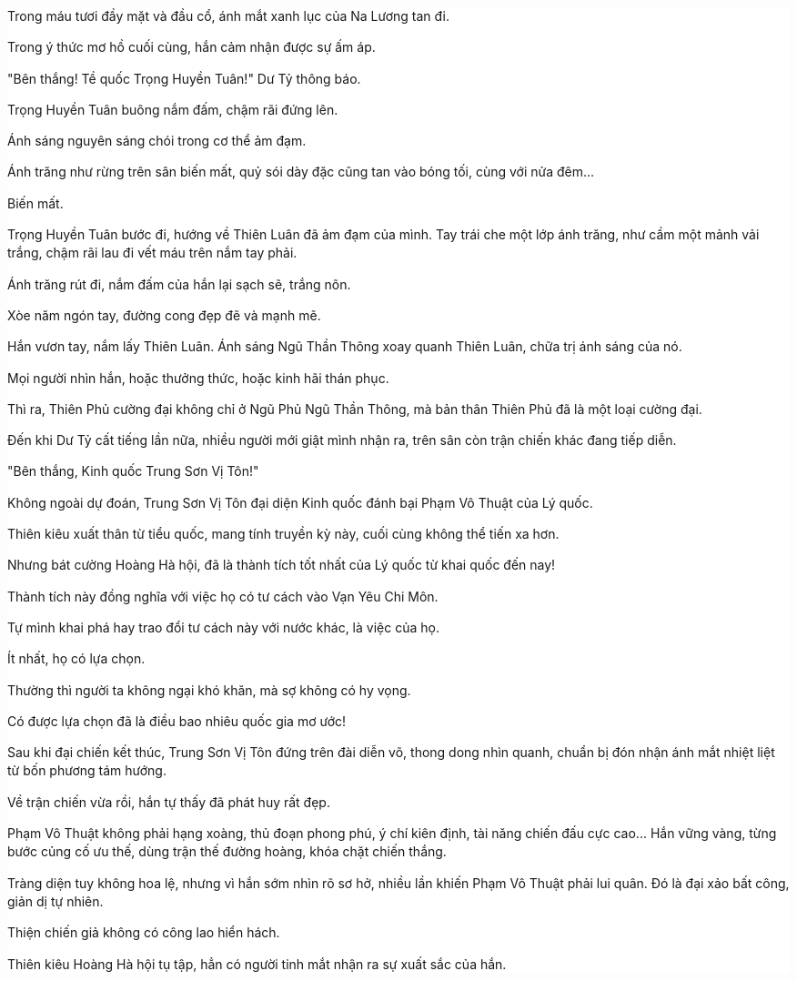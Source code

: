 Trong máu tươi đầy mặt và đầu cổ, ánh mắt xanh lục của Na Lương tan đi.

Trong ý thức mơ hồ cuối cùng, hắn cảm nhận được sự ấm áp.

"Bên thắng! Tề quốc Trọng Huyền Tuân!" Dư Tỷ thông báo.

Trọng Huyền Tuân buông nắm đấm, chậm rãi đứng lên.

Ánh sáng nguyên sáng chói trong cơ thể ảm đạm.

Ánh trăng như rừng trên sân biến mất, quỷ sói dày đặc cũng tan vào bóng tối, cùng với nửa đêm...

Biến mất.

Trọng Huyền Tuân bước đi, hướng về Thiên Luân đã ảm đạm của mình. Tay trái che một lớp ánh trăng, như cầm một mảnh vải trắng, chậm rãi lau đi vết máu trên nắm tay phải.

Ánh trăng rút đi, nắm đấm của hắn lại sạch sẽ, trắng nõn.

Xòe năm ngón tay, đường cong đẹp đẽ và mạnh mẽ.

Hắn vươn tay, nắm lấy Thiên Luân. Ánh sáng Ngũ Thần Thông xoay quanh Thiên Luân, chữa trị ánh sáng của nó.

Mọi người nhìn hắn, hoặc thưởng thức, hoặc kinh hãi thán phục.

Thì ra, Thiên Phủ cường đại không chỉ ở Ngũ Phủ Ngũ Thần Thông, mà bản thân Thiên Phủ đã là một loại cường đại.

Đến khi Dư Tỷ cất tiếng lần nữa, nhiều người mới giật mình nhận ra, trên sân còn trận chiến khác đang tiếp diễn.

"Bên thắng, Kinh quốc Trung Sơn Vị Tôn!"

Không ngoài dự đoán, Trung Sơn Vị Tôn đại diện Kinh quốc đánh bại Phạm Vô Thuật của Lý quốc.

Thiên kiêu xuất thân từ tiểu quốc, mang tính truyền kỳ này, cuối cùng không thể tiến xa hơn.

Nhưng bát cường Hoàng Hà hội, đã là thành tích tốt nhất của Lý quốc từ khai quốc đến nay!

Thành tích này đồng nghĩa với việc họ có tư cách vào Vạn Yêu Chi Môn.

Tự mình khai phá hay trao đổi tư cách này với nước khác, là việc của họ.

Ít nhất, họ có lựa chọn.

Thường thì người ta không ngại khó khăn, mà sợ không có hy vọng.

Có được lựa chọn đã là điều bao nhiêu quốc gia mơ ước!

Sau khi đại chiến kết thúc, Trung Sơn Vị Tôn đứng trên đài diễn võ, thong dong nhìn quanh, chuẩn bị đón nhận ánh mắt nhiệt liệt từ bốn phương tám hướng.

Về trận chiến vừa rồi, hắn tự thấy đã phát huy rất đẹp.

Phạm Vô Thuật không phải hạng xoàng, thủ đoạn phong phú, ý chí kiên định, tài năng chiến đấu cực cao... Hắn vững vàng, từng bước củng cố ưu thế, dùng trận thế đường hoàng, khóa chặt chiến thắng.

Tràng diện tuy không hoa lệ, nhưng vì hắn sớm nhìn rõ sơ hở, nhiều lần khiến Phạm Vô Thuật phải lui quân. Đó là đại xảo bất công, giản dị tự nhiên.

Thiện chiến giả không có công lao hiển hách.

Thiên kiêu Hoàng Hà hội tụ tập, hẳn có người tinh mắt nhận ra sự xuất sắc của hắn.
